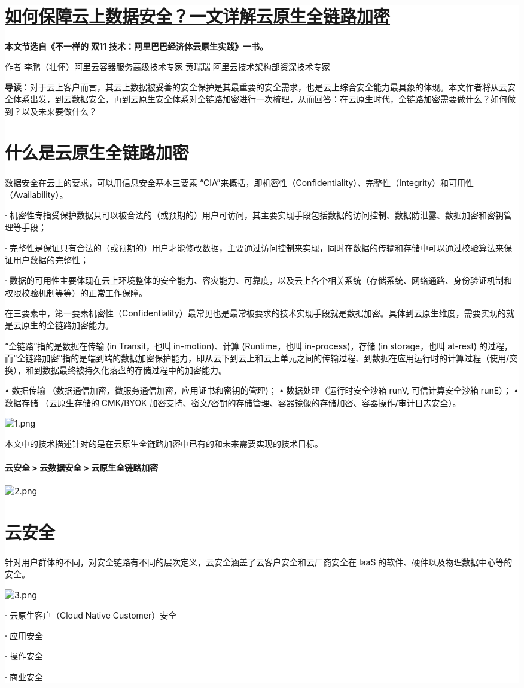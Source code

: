 # [如何保障云上数据安全？一文详解云原生全链路加密](https://www.kubernetes.org.cn/6254.html)

 

**本文节选自《不一样的** **双11** **技术：阿里巴巴经济体云原生实践》一书。**

作者
 李鹏（壮怀）阿里云容器服务高级技术专家
 黄瑞瑞  阿里云技术架构部资深技术专家

**导读**：对于云上客户而言，其云上数据被妥善的安全保护是其最重要的安全需求，也是云上综合安全能力最具象的体现。本文作者将从云安全体系出发，到云数据安全，再到云原生安全体系对全链路加密进行一次梳理，从而回答：在云原生时代，全链路加密需要做什么？如何做到？以及未来要做什么？

# 什么是云原生全链路加密

数据安全在云上的要求，可以用信息安全基本三要素 “CIA”来概括，即机密性（Confidentiality）、完整性（Integrity）和可用性（Availability）。

·        机密性专指受保护数据只可以被合法的（或预期的）用户可访问，其主要实现手段包括数据的访问控制、数据防泄露、数据加密和密钥管理等手段；

·        完整性是保证只有合法的（或预期的）用户才能修改数据，主要通过访问控制来实现，同时在数据的传输和存储中可以通过校验算法来保证用户数据的完整性；

·        数据的可用性主要体现在云上环境整体的安全能力、容灾能力、可靠度，以及云上各个相关系统（存储系统、网络通路、身份验证机制和权限校验机制等等）的正常工作保障。

在三要素中，第一要素机密性（Confidentiality）最常见也是最常被要求的技术实现手段就是数据加密。具体到云原生维度，需要实现的就是云原生的全链路加密能力。

“全链路”指的是数据在传输 (in Transit，也叫 in-motion)、计算 (Runtime，也叫 in-process)，存储 (in storage，也叫 at-rest) 的过程，而“全链路加密”指的是端到端的数据加密保护能力，即从云下到云上和云上单元之间的传输过程、到数据在应用运行时的计算过程（使用/交换），和到数据最终被持久化落盘的存储过程中的加密能力。

• 数据传输 （数据通信加密，微服务通信加密，应用证书和密钥的管理)；
 • 数据处理（运行时安全沙箱 runV, 可信计算安全沙箱 runE）；
 • 数据存储 （云原生存储的 CMK/BYOK 加密支持、密文/密钥的存储管理、容器镜像的存储加密、容器操作/审计日志安全）。

![1.png](file:///C:/Users/DAEMON~1.BAO/AppData/Local/Temp/msohtmlclip1/01/clip_image002.gif)

本文中的技术描述针对的是在云原生全链路加密中已有的和未来需要实现的技术目标。

#### 云安全 > 云数据安全 > 云原生全链路加密

![2.png](file:///C:/Users/DAEMON~1.BAO/AppData/Local/Temp/msohtmlclip1/01/clip_image004.gif)

# 云安全

针对用户群体的不同，对安全链路有不同的层次定义，云安全涵盖了云客户安全和云厂商安全在 IaaS 的软件、硬件以及物理数据中心等的安全。

![3.png](file:///C:/Users/DAEMON~1.BAO/AppData/Local/Temp/msohtmlclip1/01/clip_image006.gif)

·        云原生客户（Cloud Native Customer）安全

·       应用安全

·       操作安全

·       商业安全
